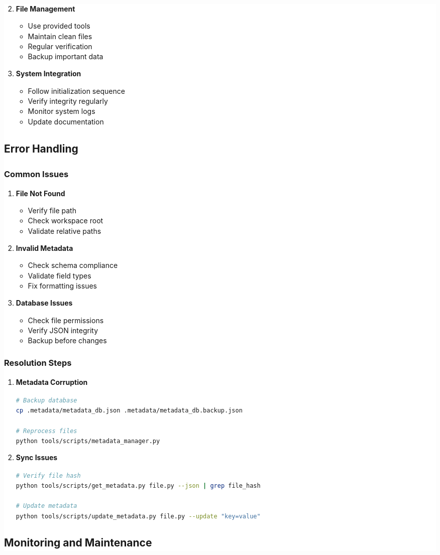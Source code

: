2. **File Management**
   - Use provided tools
   - Maintain clean files
   - Regular verification
   - Backup important data

3. **System Integration**
   - Follow initialization sequence
   - Verify integrity regularly
   - Monitor system logs
   - Update documentation

## Error Handling

### Common Issues

1. **File Not Found**
   - Verify file path
   - Check workspace root
   - Validate relative paths

2. **Invalid Metadata**
   - Check schema compliance
   - Validate field types
   - Fix formatting issues

3. **Database Issues**
   - Check file permissions
   - Verify JSON integrity
   - Backup before changes

### Resolution Steps

1. **Metadata Corruption**
   ```bash
   # Backup database
   cp .metadata/metadata_db.json .metadata/metadata_db.backup.json
   
   # Reprocess files
   python tools/scripts/metadata_manager.py
   ```

2. **Sync Issues**
   ```bash
   # Verify file hash
   python tools/scripts/get_metadata.py file.py --json | grep file_hash
   
   # Update metadata
   python tools/scripts/update_metadata.py file.py --update "key=value"
   ```

## Monitoring and Maintenance
